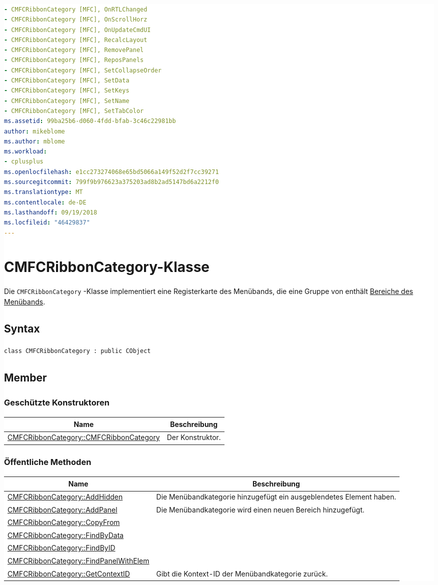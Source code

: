 ```yaml
- CMFCRibbonCategory [MFC], OnRTLChanged
- CMFCRibbonCategory [MFC], OnScrollHorz
- CMFCRibbonCategory [MFC], OnUpdateCmdUI
- CMFCRibbonCategory [MFC], RecalcLayout
- CMFCRibbonCategory [MFC], RemovePanel
- CMFCRibbonCategory [MFC], ReposPanels
- CMFCRibbonCategory [MFC], SetCollapseOrder
- CMFCRibbonCategory [MFC], SetData
- CMFCRibbonCategory [MFC], SetKeys
- CMFCRibbonCategory [MFC], SetName
- CMFCRibbonCategory [MFC], SetTabColor
ms.assetid: 99ba25b6-d060-4fdd-bfab-3c46c22981bb
author: mikeblome
ms.author: mblome
ms.workload:
- cplusplus
ms.openlocfilehash: e1cc273274068e65bd5066a149f52d2f7cc39271
ms.sourcegitcommit: 799f9b976623a375203ad8b2ad5147bd6a2212f0
ms.translationtype: MT
ms.contentlocale: de-DE
ms.lasthandoff: 09/19/2018
ms.locfileid: "46429837"
---
```

# <a name="cmfcribboncategory-class"></a>CMFCRibbonCategory-Klasse

Die `CMFCRibbonCategory` -Klasse implementiert eine Registerkarte des Menübands, die eine Gruppe von enthält [Bereiche des Menübands](../../mfc/reference/cmfcribbonpanel-class.md).

## <a name="syntax"></a>Syntax

```
class CMFCRibbonCategory : public CObject
```

## <a name="members"></a>Member

### <a name="protected-constructors"></a>Geschützte Konstruktoren

|Name|Beschreibung|
|----------|-----------------|
|[CMFCRibbonCategory::CMFCRibbonCategory](#cmfcribboncategory)|Der Konstruktor.|

### <a name="public-methods"></a>Öffentliche Methoden

|Name|Beschreibung|
|----------|-----------------|
|[CMFCRibbonCategory::AddHidden](#addhidden)|Die Menübandkategorie hinzugefügt ein ausgeblendetes Element haben.|
|[CMFCRibbonCategory::AddPanel](#addpanel)|Die Menübandkategorie wird einen neuen Bereich hinzugefügt.|
|[CMFCRibbonCategory::CopyFrom](#copyfrom)||
|[CMFCRibbonCategory::FindByData](#findbydata)||
|[CMFCRibbonCategory::FindByID](#findbyid)||
|[CMFCRibbonCategory::FindPanelWithElem](#findpanelwithelem)||
|[CMFCRibbonCategory::GetContextID](#getcontextid)|Gibt die Kontext-ID der Menübandkategorie zurück.|